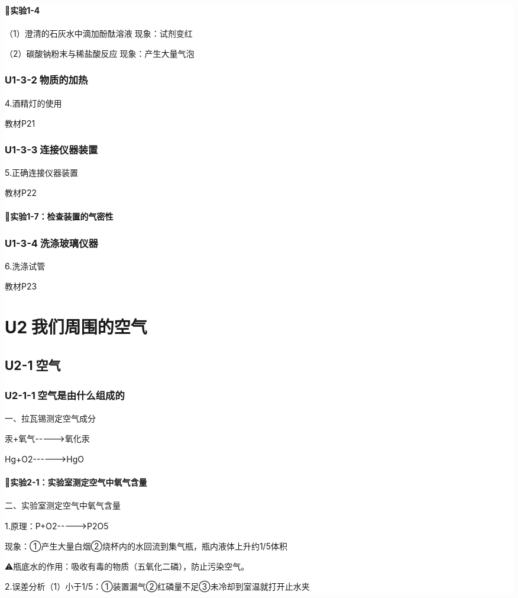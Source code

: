 #### 🧪实验1-4

（1）澄清的石灰水中滴加酚酞溶液 现象：试剂变红

（2）碳酸钠粉末与稀盐酸反应 现象：产生大量气泡



### U1-3-2 物质的加热

4.酒精灯的使用

教材P21



### U1-3-3 连接仪器装置

5.正确连接仪器装置

教材P22

#### 🧪实验1-7：检查装置的气密性



### U1-3-4 洗涤玻璃仪器

6.洗涤试管

教材P23





# U2 我们周围的空气

## U2-1 空气

### U2-1-1 空气是由什么组成的

一、拉瓦锡测定空气成分

汞+氧气----->氧化汞

Hg+O2------>HgO

#### 🧪实验2-1：实验室测定空气中氧气含量

二、实验室测定空气中氧气含量

1.原理：P+O2----->P2O5

现象：①产生大量白烟②烧杯内的水回流到集气瓶，瓶内液体上升约1/5体积

⚠️瓶底水的作用：吸收有毒的物质（五氧化二磷），防止污染空气。

2.误差分析（1）小于1/5：①装置漏气②红磷量不足③未冷却到室温就打开止水夹
